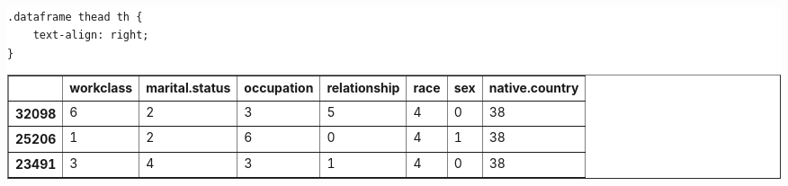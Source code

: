     .dataframe thead th {
        text-align: right;
    }
</style>
<table border="1" class="dataframe">
  <thead>
    <tr style="text-align: right;">
      <th></th>
      <th>workclass</th>
      <th>marital.status</th>
      <th>occupation</th>
      <th>relationship</th>
      <th>race</th>
      <th>sex</th>
      <th>native.country</th>
    </tr>
  </thead>
  <tbody>
    <tr>
      <th>32098</th>
      <td>6</td>
      <td>2</td>
      <td>3</td>
      <td>5</td>
      <td>4</td>
      <td>0</td>
      <td>38</td>
    </tr>
    <tr>
      <th>25206</th>
      <td>1</td>
      <td>2</td>
      <td>6</td>
      <td>0</td>
      <td>4</td>
      <td>1</td>
      <td>38</td>
    </tr>
    <tr>
      <th>23491</th>
      <td>3</td>
      <td>4</td>
      <td>3</td>
      <td>1</td>
      <td>4</td>
      <td>0</td>
      <td>38</td>
    </tr>
  </tbody>
</table>
</div>
